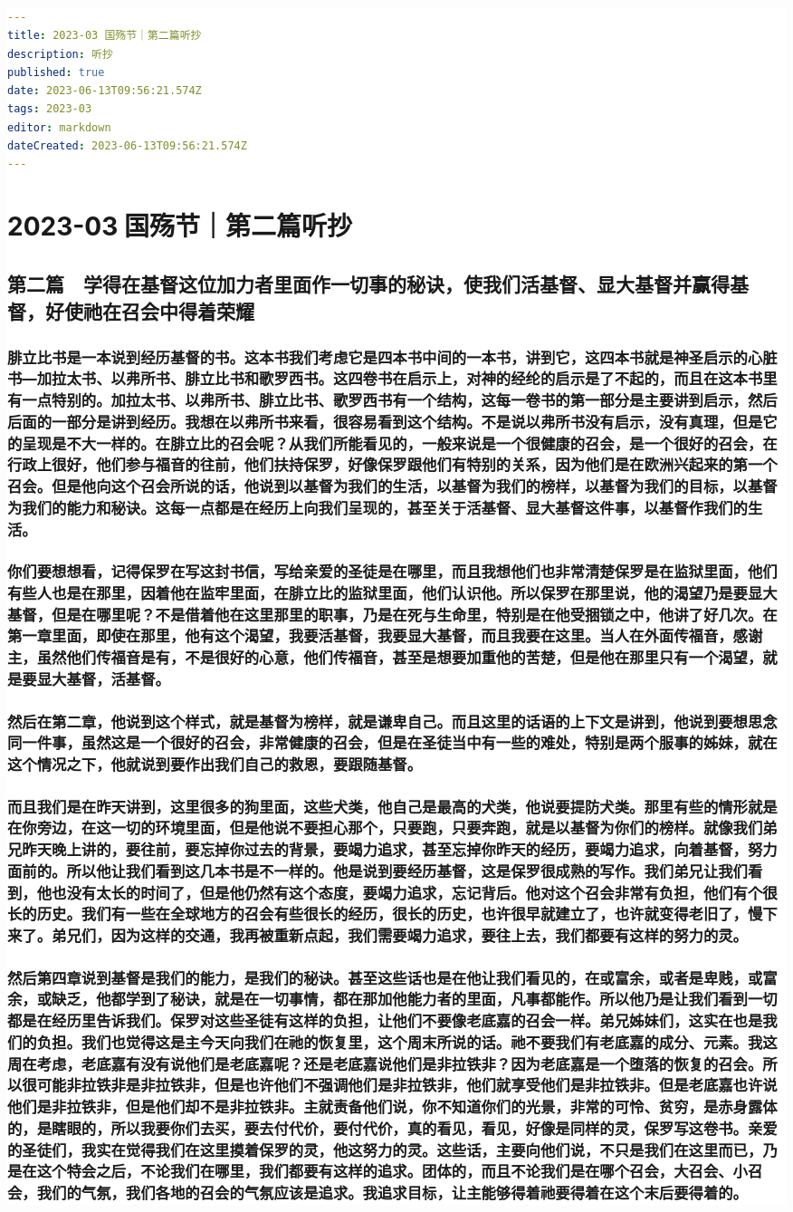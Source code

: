 ```yaml
---
title: 2023-03 国殇节｜第二篇听抄
description: 听抄
published: true
date: 2023-06-13T09:56:21.574Z
tags: 2023-03
editor: markdown
dateCreated: 2023-06-13T09:56:21.574Z
---
```


# 2023-03 国殇节｜第二篇听抄
## 第二篇　学得在基督这位加力者里面作一切事的秘诀，使我们活基督、显大基督并赢得基督，好使祂在召会中得着荣耀

### 腓立比书是一本说到经历基督的书。这本书我们考虑它是四本书中间的一本书，讲到它，这四本书就是神圣启示的心脏书—加拉太书、以弗所书、腓立比书和歌罗西书。这四卷书在启示上，对神的经纶的启示是了不起的，而且在这本书里有一点特别的。加拉太书、以弗所书、腓立比书、歌罗西书有一个结构，这每一卷书的第一部分是主要讲到启示，然后后面的一部分是讲到经历。我想在以弗所书来看，很容易看到这个结构。不是说以弗所书没有启示，没有真理，但是它的呈现是不大一样的。在腓立比的召会呢？从我们所能看见的，一般来说是一个很健康的召会，是一个很好的召会，在行政上很好，他们参与福音的往前，他们扶持保罗，好像保罗跟他们有特别的关系，因为他们是在欧洲兴起来的第一个召会。但是他向这个召会所说的话，他说到以基督为我们的生活，以基督为我们的榜样，以基督为我们的目标，以基督为我们的能力和秘诀。这每一点都是在经历上向我们呈现的，甚至关于活基督、显大基督这件事，以基督作我们的生活。

### 你们要想想看，记得保罗在写这封书信，写给亲爱的圣徒是在哪里，而且我想他们也非常清楚保罗是在监狱里面，他们有些人也是在那里，因着他在监牢里面，在腓立比的监狱里面，他们认识他。所以保罗在那里说，他的渴望乃是要显大基督，但是在哪里呢？不是借着他在这里那里的职事，乃是在死与生命里，特别是在他受捆锁之中，他讲了好几次。在第一章里面，即使在那里，他有这个渴望，我要活基督，我要显大基督，而且我要在这里。当人在外面传福音，感谢主，虽然他们传福音是有，不是很好的心意，他们传福音，甚至是想要加重他的苦楚，但是他在那里只有一个渴望，就是要显大基督，活基督。

### 然后在第二章，他说到这个样式，就是基督为榜样，就是谦卑自己。而且这里的话语的上下文是讲到，他说到要想思念同一件事，虽然这是一个很好的召会，非常健康的召会，但是在圣徒当中有一些的难处，特别是两个服事的姊妹，就在这个情况之下，他就说到要作出我们自己的救恩，要跟随基督。

### 而且我们是在昨天讲到，这里很多的狗里面，这些犬类，他自己是最高的犬类，他说要提防犬类。那里有些的情形就是在你旁边，在这一切的环境里面，但是他说不要担心那个，只要跑，只要奔跑，就是以基督为你们的榜样。就像我们弟兄昨天晚上讲的，要往前，要忘掉你过去的背景，要竭力追求，甚至忘掉你昨天的经历，要竭力追求，向着基督，努力面前的。所以他让我们看到这几本书是不一样的。他是说到要经历基督，这是保罗很成熟的写作。我们弟兄让我们看到，他也没有太长的时间了，但是他仍然有这个态度，要竭力追求，忘记背后。他对这个召会非常有负担，他们有个很长的历史。我们有一些在全球地方的召会有些很长的经历，很长的历史，也许很早就建立了，也许就变得老旧了，慢下来了。弟兄们，因为这样的交通，我再被重新点起，我们需要竭力追求，要往上去，我们都要有这样的努力的灵。

### 然后第四章说到基督是我们的能力，是我们的秘诀。甚至这些话也是在他让我们看见的，在或富余，或者是卑贱，或富余，或缺乏，他都学到了秘诀，就是在一切事情，都在那加他能力者的里面，凡事都能作。所以他乃是让我们看到一切都是在经历里告诉我们。保罗对这些圣徒有这样的负担，让他们不要像老底嘉的召会一样。弟兄姊妹们，这实在也是我们的负担。我们也觉得这是主今天向我们在祂的恢复里，这个周末所说的话。祂不要我们有老底嘉的成分、元素。我这周在考虑，老底嘉有没有说他们是老底嘉呢？还是老底嘉说他们是非拉铁非？因为老底嘉是一个堕落的恢复的召会。所以很可能非拉铁非是非拉铁非，但是也许他们不强调他们是非拉铁非，他们就享受他们是非拉铁非。但是老底嘉也许说他们是非拉铁非，但是他们却不是非拉铁非。主就责备他们说，你不知道你们的光景，非常的可怜、贫穷，是赤身露体的，是瞎眼的，所以我要你们去买，要去付代价，要付代价，真的看见，看见，好像是同样的灵，保罗写这卷书。亲爱的圣徒们，我实在觉得我们在这里摸着保罗的灵，他这努力的灵。这些话，主要向他们说，不只是我们在这里而已，乃是在这个特会之后，不论我们在哪里，我们都要有这样的追求。团体的，而且不论我们是在哪个召会，大召会、小召会，我们的气氛，我们各地的召会的气氛应该是追求。我追求目标，让主能够得着祂要得着在这个末后要得着的。
